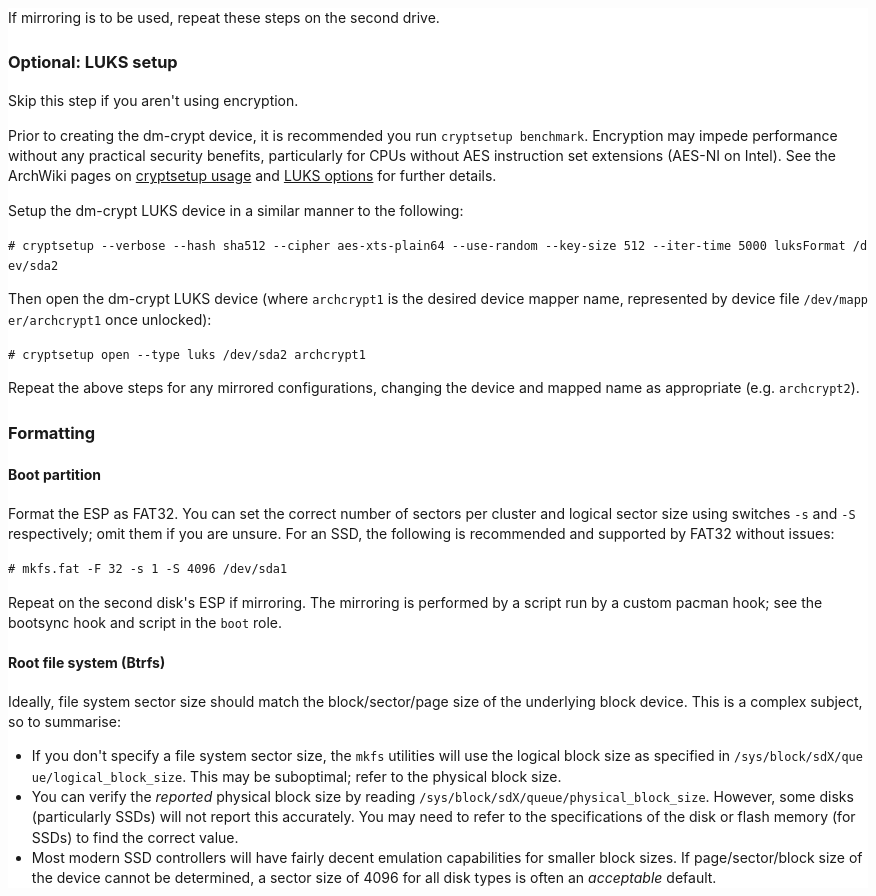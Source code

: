 If mirroring is to be used, repeat these steps on the second drive.

### Optional: LUKS setup
Skip this step if you aren't using encryption.

Prior to creating the dm-crypt device, it is recommended you run `cryptsetup
benchmark`. Encryption may impede performance without any practical security
benefits, particularly for CPUs without AES instruction set extensions (AES-NI
on Intel). See the ArchWiki pages on [cryptsetup
usage](https://wiki.archlinux.org/index.php/Dm-crypt/Device_encryption#Cryptsetup_usage)
and [LUKS
options](https://wiki.archlinux.org/index.php/Dm-crypt/Device_encryption#Encryption_options_for_LUKS_mode)
for further details.

Setup the dm-crypt LUKS device in a similar manner to the following:
```
# cryptsetup --verbose --hash sha512 --cipher aes-xts-plain64 --use-random --key-size 512 --iter-time 5000 luksFormat /dev/sda2
```

Then open the dm-crypt LUKS device (where `archcrypt1` is the desired device mapper
name, represented by device file `/dev/mapper/archcrypt1` once unlocked):
```
# cryptsetup open --type luks /dev/sda2 archcrypt1
```

Repeat the above steps for any mirrored configurations, changing the device and
mapped name as appropriate (e.g. `archcrypt2`).

### Formatting
#### Boot partition
Format the ESP as FAT32. You can set the correct number of sectors per cluster
and logical sector size using switches `-s` and `-S` respectively; omit them if
you are unsure. For an SSD, the following is recommended and supported by FAT32
without issues:
```
# mkfs.fat -F 32 -s 1 -S 4096 /dev/sda1
```

Repeat on the second disk's ESP if mirroring. The mirroring is performed by
a script run by a custom pacman hook; see the bootsync hook and script in the
`boot` role.

#### Root file system (Btrfs)
Ideally, file system sector size should match the block/sector/page size of the
underlying block device. This is a complex subject, so to summarise:
- If you don't specify a file system sector size, the `mkfs` utilities will use
  the logical block size as specified in
  `/sys/block/sdX/queue/logical_block_size`. This may be suboptimal; refer to
  the physical block size.
- You can verify the *reported* physical block size by reading
  `/sys/block/sdX/queue/physical_block_size`. However, some disks (particularly
  SSDs) will not report this accurately. You may need to refer to the
  specifications of the disk or flash memory (for SSDs) to find the correct
  value.
- Most modern SSD controllers will have fairly decent emulation capabilities for
  smaller block sizes. If page/sector/block size of the device cannot be
  determined, a sector size of 4096 for all disk types is often an *acceptable*
  default.
 